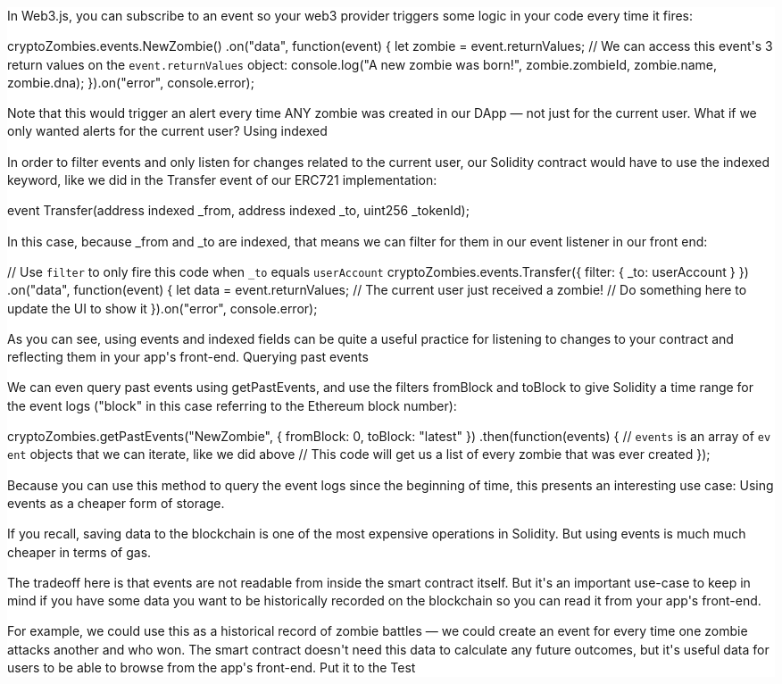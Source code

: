 In Web3.js, you can subscribe to an event so your web3 provider triggers some logic in your code every time it fires:

cryptoZombies.events.NewZombie()
.on("data", function(event) {
  let zombie = event.returnValues;
  // We can access this event's 3 return values on the `event.returnValues` object:
  console.log("A new zombie was born!", zombie.zombieId, zombie.name, zombie.dna);
}).on("error", console.error);

Note that this would trigger an alert every time ANY zombie was created in our DApp — not just for the current user. What if we only wanted alerts for the current user?
Using indexed

In order to filter events and only listen for changes related to the current user, our Solidity contract would have to use the indexed keyword, like we did in the Transfer event of our ERC721 implementation:

event Transfer(address indexed _from, address indexed _to, uint256 _tokenId);

In this case, because _from and _to are indexed, that means we can filter for them in our event listener in our front end:

// Use `filter` to only fire this code when `_to` equals `userAccount`
cryptoZombies.events.Transfer({ filter: { _to: userAccount } })
.on("data", function(event) {
  let data = event.returnValues;
  // The current user just received a zombie!
  // Do something here to update the UI to show it
}).on("error", console.error);

As you can see, using events and indexed fields can be quite a useful practice for listening to changes to your contract and reflecting them in your app's front-end.
Querying past events

We can even query past events using getPastEvents, and use the filters fromBlock and toBlock to give Solidity a time range for the event logs ("block" in this case referring to the Ethereum block number):

cryptoZombies.getPastEvents("NewZombie", { fromBlock: 0, toBlock: "latest" })
.then(function(events) {
  // `events` is an array of `event` objects that we can iterate, like we did above
  // This code will get us a list of every zombie that was ever created
});

Because you can use this method to query the event logs since the beginning of time, this presents an interesting use case: Using events as a cheaper form of storage.

If you recall, saving data to the blockchain is one of the most expensive operations in Solidity. But using events is much much cheaper in terms of gas.

The tradeoff here is that events are not readable from inside the smart contract itself. But it's an important use-case to keep in mind if you have some data you want to be historically recorded on the blockchain so you can read it from your app's front-end.

For example, we could use this as a historical record of zombie battles — we could create an event for every time one zombie attacks another and who won. The smart contract doesn't need this data to calculate any future outcomes, but it's useful data for users to be able to browse from the app's front-end.
Put it to the Test
